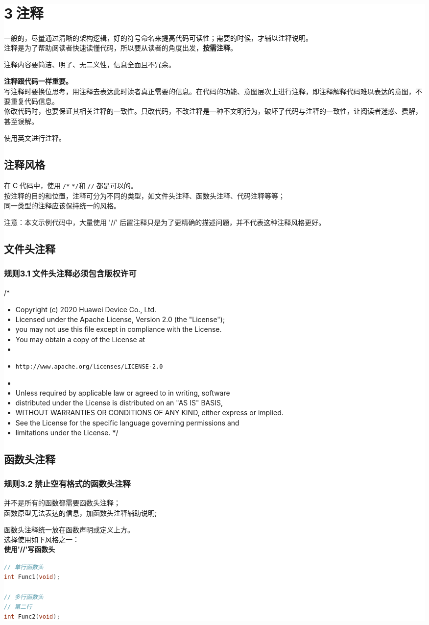 # <a name="c3"></a>3 注释

一般的，尽量通过清晰的架构逻辑，好的符号命名来提高代码可读性；需要的时候，才辅以注释说明。  
注释是为了帮助阅读者快速读懂代码，所以要从读者的角度出发，**按需注释**。

注释内容要简洁、明了、无二义性，信息全面且不冗余。

**注释跟代码一样重要。**  
写注释时要换位思考，用注释去表达此时读者真正需要的信息。在代码的功能、意图层次上进行注释，即注释解释代码难以表达的意图，不要重复代码信息。  
修改代码时，也要保证其相关注释的一致性。只改代码，不改注释是一种不文明行为，破坏了代码与注释的一致性，让阅读者迷惑、费解，甚至误解。

使用英文进行注释。  

## <a name="c3-1"></a>注释风格

在 C 代码中，使用 `/*` `*/`和 `//` 都是可以的。  
按注释的目的和位置，注释可分为不同的类型，如文件头注释、函数头注释、代码注释等等；  
同一类型的注释应该保持统一的风格。

注意：本文示例代码中，大量使用 '//' 后置注释只是为了更精确的描述问题，并不代表这种注释风格更好。

## <a name="c3-2"></a>文件头注释

### <a name="r3-1"></a>规则3.1 文件头注释必须包含版权许可

/*
 * Copyright (c) 2020 Huawei Device Co., Ltd.
 * Licensed under the Apache License, Version 2.0 (the "License");
 * you may not use this file except in compliance with the License.
 * You may obtain a copy of the License at
 *
 *     http://www.apache.org/licenses/LICENSE-2.0
 *
 * Unless required by applicable law or agreed to in writing, software
 * distributed under the License is distributed on an "AS IS" BASIS,
 * WITHOUT WARRANTIES OR CONDITIONS OF ANY KIND, either express or implied.
 * See the License for the specific language governing permissions and
 * limitations under the License.
 */

## <a name="c3-3"></a>函数头注释

### <a name="r3-2"></a>规则3.2 禁止空有格式的函数头注释

并不是所有的函数都需要函数头注释；  
函数原型无法表达的信息，加函数头注释辅助说明; 

函数头注释统一放在函数声明或定义上方。  
选择使用如下风格之一：  
**使用'//'写函数头**
```c
// 单行函数头
int Func1(void);

// 多行函数头
// 第二行
int Func2(void);
```

